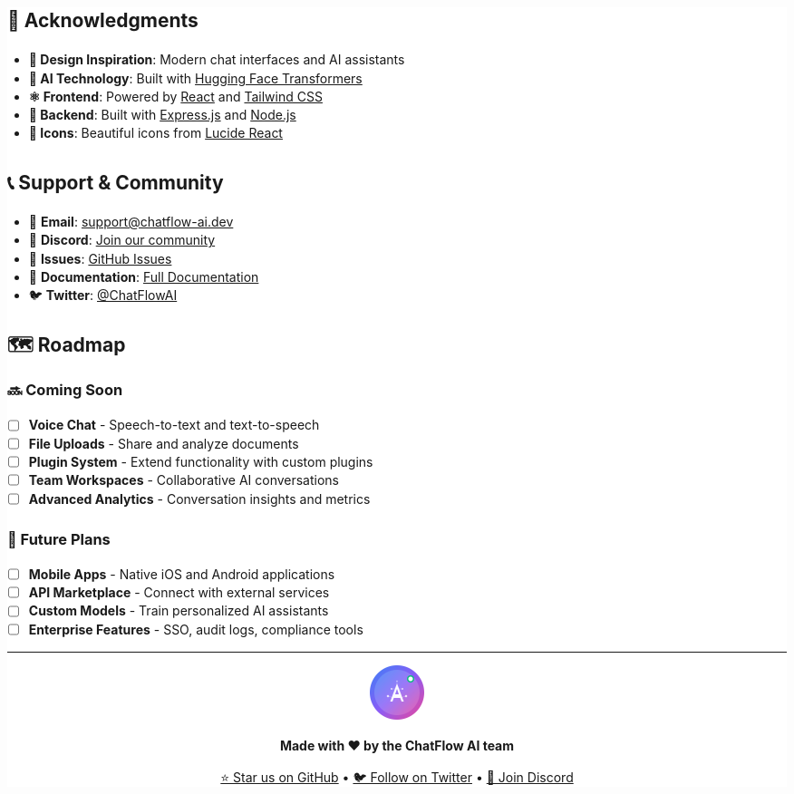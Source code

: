 ## 🙏 Acknowledgments

- **🎨 Design Inspiration**: Modern chat interfaces and AI assistants
- **🧠 AI Technology**: Built with [Hugging Face Transformers](https://huggingface.co/transformers/)
- **⚛️ Frontend**: Powered by [React](https://reactjs.org/) and [Tailwind CSS](https://tailwindcss.com/)
- **🔧 Backend**: Built with [Express.js](https://expressjs.com/) and [Node.js](https://nodejs.org/)
- **🎯 Icons**: Beautiful icons from [Lucide React](https://lucide.dev/)

## 📞 Support & Community

- 📧 **Email**: support@chatflow-ai.dev
- 💬 **Discord**: [Join our community](https://discord.gg/chatflow-ai)
- 🐛 **Issues**: [GitHub Issues](https://github.com/yourusername/chatflow-ai/issues)
- 📖 **Documentation**: [Full Documentation](https://docs.chatflow-ai.dev)
- 🐦 **Twitter**: [@ChatFlowAI](https://twitter.com/chatflowai)

## 🗺️ Roadmap

### 🔜 Coming Soon
- [ ] **Voice Chat** - Speech-to-text and text-to-speech
- [ ] **File Uploads** - Share and analyze documents
- [ ] **Plugin System** - Extend functionality with custom plugins
- [ ] **Team Workspaces** - Collaborative AI conversations
- [ ] **Advanced Analytics** - Conversation insights and metrics

### 🎯 Future Plans
- [ ] **Mobile Apps** - Native iOS and Android applications
- [ ] **API Marketplace** - Connect with external services
- [ ] **Custom Models** - Train personalized AI assistants
- [ ] **Enterprise Features** - SSO, audit logs, compliance tools

---

<div align="center">
  <img src="assets/logo.svg" alt="ChatFlow AI" width="60" height="60" />
  
  **Made with ❤️ by the ChatFlow AI team**
  
  <p>
    <a href="https://github.com/yourusername/chatflow-ai">⭐ Star us on GitHub</a> •
    <a href="https://twitter.com/chatflowai">🐦 Follow on Twitter</a> •
    <a href="https://discord.gg/chatflow-ai">💬 Join Discord</a>
  </p>
</div>